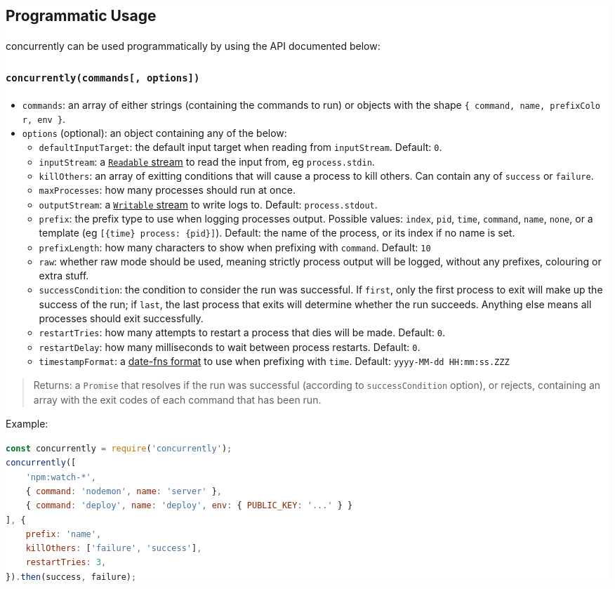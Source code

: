## Programmatic Usage
concurrently can be used programmatically by using the API documented below:

### `concurrently(commands[, options])`
- `commands`: an array of either strings (containing the commands to run) or objects
  with the shape `{ command, name, prefixColor, env }`.
- `options` (optional): an object containing any of the below:
    - `defaultInputTarget`: the default input target when reading from `inputStream`.
    Default: `0`.
    - `inputStream`: a [`Readable` stream](https://nodejs.org/dist/latest-v10.x/docs/api/stream.html#stream_readable_streams)
    to read the input from, eg `process.stdin`.
    - `killOthers`: an array of exitting conditions that will cause a process to kill others.
    Can contain any of `success` or `failure`.
    - `maxProcesses`: how many processes should run at once.
    - `outputStream`: a [`Writable` stream](https://nodejs.org/dist/latest-v10.x/docs/api/stream.html#stream_writable_streams)
    to write logs to. Default: `process.stdout`.
    - `prefix`: the prefix type to use when logging processes output.
      Possible values: `index`, `pid`, `time`, `command`, `name`, `none`, or a template (eg `[{time} process: {pid}]`).
      Default: the name of the process, or its index if no name is set.
    - `prefixLength`: how many characters to show when prefixing with `command`. Default: `10`
    - `raw`: whether raw mode should be used, meaning strictly process output will
    be logged, without any prefixes, colouring or extra stuff.
    - `successCondition`: the condition to consider the run was successful.
    If `first`, only the first process to exit will make up the success of the run; if `last`, the last process that exits will determine whether the run succeeds.
    Anything else means all processes should exit successfully.
    - `restartTries`: how many attempts to restart a process that dies will be made. Default: `0`.
    - `restartDelay`: how many milliseconds to wait between process restarts. Default: `0`.
    - `timestampFormat`: a [date-fns format](https://date-fns.org/v2.0.1/docs/format)
    to use when prefixing with `time`. Default: `yyyy-MM-dd HH:mm:ss.ZZZ`

> Returns: a `Promise` that resolves if the run was successful (according to `successCondition` option),
> or rejects, containing an array with the exit codes of each command that has been run.

Example:

```js
const concurrently = require('concurrently');
concurrently([
    'npm:watch-*',
    { command: 'nodemon', name: 'server' },
    { command: 'deploy', name: 'deploy', env: { PUBLIC_KEY: '...' } }
], {
    prefix: 'name',
    killOthers: ['failure', 'success'],
    restartTries: 3,
}).then(success, failure);
```
